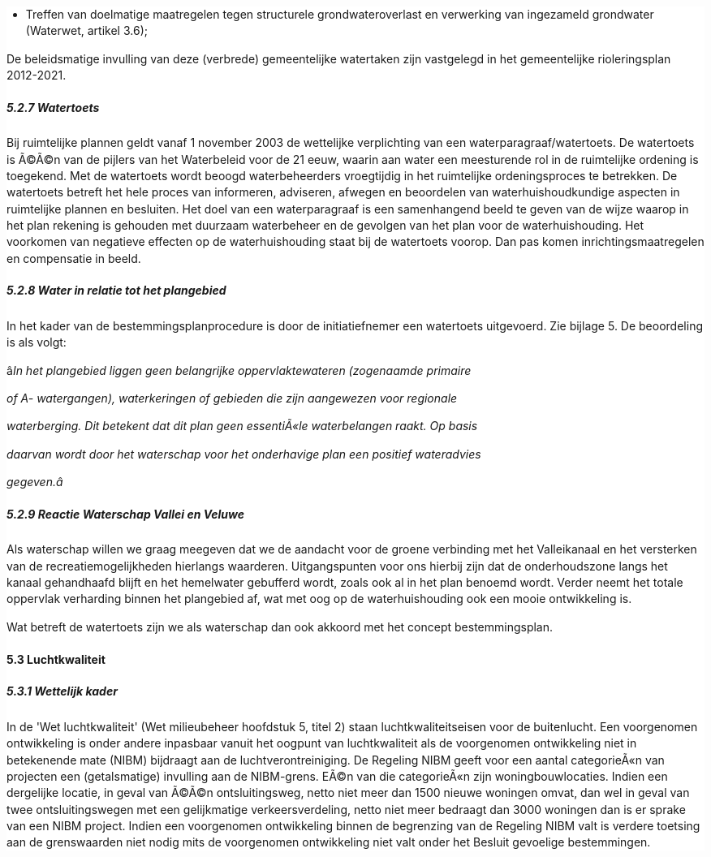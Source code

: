 * Treffen van doelmatige maatregelen tegen structurele grondwateroverlast en verwerking van ingezameld grondwater (Waterwet, artikel 3\.6\);

De beleidsmatige invulling van deze (verbrede) gemeentelijke watertaken zijn vastgelegd in het gemeentelijke rioleringsplan 2012\-2021\.

##### 5\.2\.7 Watertoets

Bij ruimtelijke plannen geldt vanaf 1 november 2003 de wettelijke verplichting van een waterparagraaf/watertoets. De watertoets is Ã©Ã©n van de pijlers van het Waterbeleid voor de 21 eeuw, waarin aan water een meesturende rol in de ruimtelijke ordening is toegekend. Met de watertoets wordt beoogd waterbeheerders vroegtijdig in het ruimtelijke ordeningsproces te betrekken. De watertoets betreft het hele proces van informeren, adviseren, afwegen en beoordelen van waterhuishoudkundige aspecten in ruimtelijke plannen en besluiten. Het doel van een waterparagraaf is een samenhangend beeld te geven van de wijze waarop in het plan rekening is gehouden met duurzaam waterbeheer en de gevolgen van het plan voor de waterhuishouding. Het voorkomen van negatieve effecten op de waterhuishouding staat bij de watertoets voorop. Dan pas komen inrichtingsmaatregelen en compensatie in beeld.

##### 5\.2\.8 Water in relatie tot het plangebied

In het kader van de bestemmingsplanprocedure is door de initiatiefnemer een watertoets uitgevoerd. Zie bijlage 5. De beoordeling is als volgt:

â*In het plangebied liggen geen belangrijke oppervlaktewateren (zogenaamde primaire*

*of A\- watergangen), waterkeringen of gebieden die zijn aangewezen voor regionale*

*waterberging. Dit betekent dat dit plan geen essentiÃ«le waterbelangen raakt. Op basis*

*daarvan wordt door het waterschap voor het onderhavige plan een positief wateradvies*

*gegeven.â*

##### 5\.2\.9 Reactie Waterschap Vallei en Veluwe

Als waterschap willen we graag meegeven dat we de aandacht voor de groene verbinding met het Valleikanaal en het versterken van de recreatiemogelijkheden hierlangs waarderen. Uitgangspunten voor ons hierbij zijn dat de onderhoudszone langs het kanaal gehandhaafd blijft en het hemelwater gebufferd wordt, zoals ook al in het plan benoemd wordt. Verder neemt het totale oppervlak verharding binnen het plangebied af, wat met oog op de waterhuishouding ook een mooie ontwikkeling is.

Wat betreft de watertoets zijn we als waterschap dan ook akkoord met het concept bestemmingsplan.

#### 5\.3 Luchtkwaliteit

##### 5\.3\.1 Wettelijk kader

In de 'Wet luchtkwaliteit' (Wet milieubeheer hoofdstuk 5, titel 2\) staan luchtkwaliteitseisen voor de buitenlucht. Een voorgenomen ontwikkeling is onder andere inpasbaar vanuit het oogpunt van luchtkwaliteit als de voorgenomen ontwikkeling niet in betekenende mate (NIBM) bijdraagt aan de luchtverontreiniging. De Regeling NIBM geeft voor een aantal categorieÃ«n van projecten een (getalsmatige) invulling aan de NIBM\-grens. EÃ©n van die categorieÃ«n zijn woningbouwlocaties. Indien een dergelijke locatie, in geval van Ã©Ã©n ontsluitingsweg, netto niet meer dan 1500 nieuwe woningen omvat, dan wel in geval van twee ontsluitingswegen met een gelijkmatige verkeersverdeling, netto niet meer bedraagt dan 3000 woningen dan is er sprake van een NIBM project. Indien een voorgenomen ontwikkeling binnen de begrenzing van de Regeling NIBM valt is verdere toetsing aan de grenswaarden niet nodig mits de voorgenomen ontwikkeling niet valt onder het Besluit gevoelige bestemmingen.
